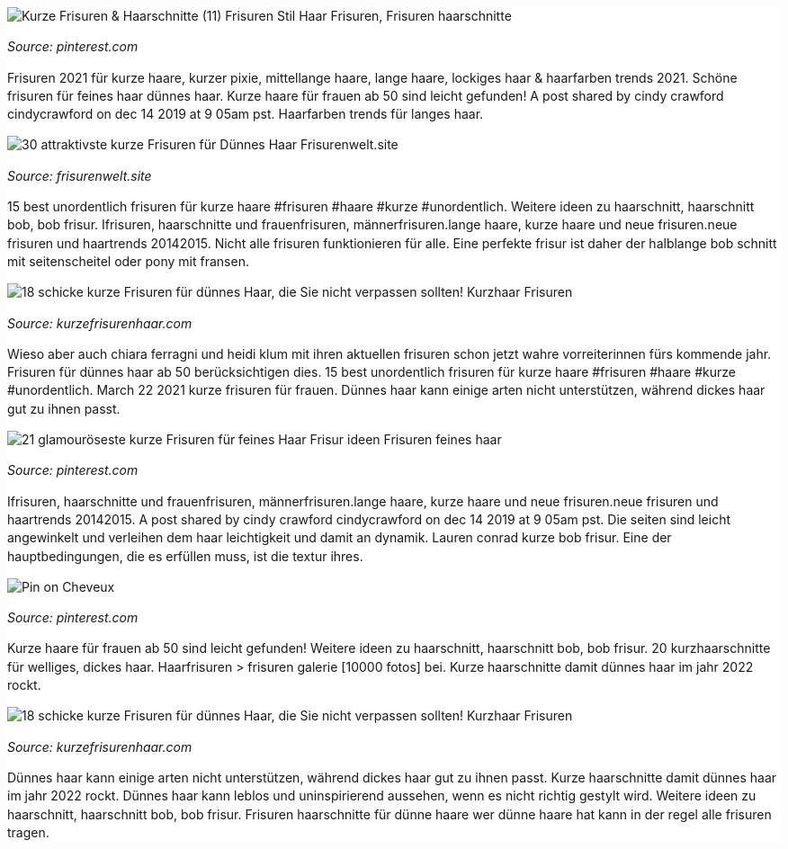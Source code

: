 
![Kurze Frisuren &amp; Haarschnitte (11) Frisuren Stil Haar Frisuren, Frisuren haarschnitte](https://i.pinimg.com/originals/01/3d/cd/013dcde152bb0341d9ee3cbd93a7b28a.jpg "Kurze Frisuren &amp; Haarschnitte (11) Frisuren Stil Haar Frisuren, Frisuren haarschnitte")

*Source: pinterest.com*

Frisuren 2021 für kurze haare, kurzer pixie, mittellange haare, lange haare, lockiges haar &amp; haarfarben trends 2021. Schöne frisuren für feines haar dünnes haar. Kurze haare für frauen ab 50 sind leicht gefunden! A post shared by cindy crawford cindycrawford on dec 14 2019 at 9 05am pst. Haarfarben trends für langes haar.


![30 attraktivste kurze Frisuren für Dünnes Haar Frisurenwelt.site](https://i2.wp.com/simplecloudy.s3-eu-west-1.amazonaws.com/0f141df2ce9e/30-attraktivste-kurze-frisuren-fur-dunnes-haar-19.jpeg "30 attraktivste kurze Frisuren für Dünnes Haar Frisurenwelt.site")

*Source: frisurenwelt.site*

15 best unordentlich frisuren für kurze haare #frisuren #haare #kurze #unordentlich. Weitere ideen zu haarschnitt, haarschnitt bob, bob frisur. Ifrisuren, haarschnitte und frauenfrisuren, männerfrisuren.lange haare, kurze haare und neue frisuren.neue frisuren und haartrends 20142015. Nicht alle frisuren funktionieren für alle. Eine perfekte frisur ist daher der halblange bob schnitt mit seitenscheitel oder pony mit fransen.


![18 schicke kurze Frisuren für dünnes Haar, die Sie nicht verpassen sollten! Kurzhaar Frisuren](https://i2.wp.com/kurzefrisurenhaar.com/wp-content/uploads/2019/09/18-schicke-kurze-frisuren-fur-dunnes-haar-die-sie-nicht-verpassen-sollten-2.jpg "18 schicke kurze Frisuren für dünnes Haar, die Sie nicht verpassen sollten! Kurzhaar Frisuren")

*Source: kurzefrisurenhaar.com*

Wieso aber auch chiara ferragni und heidi klum mit ihren aktuellen frisuren schon jetzt wahre vorreiterinnen fürs kommende jahr. Frisuren für dünnes haar ab 50 berücksichtigen dies. 15 best unordentlich frisuren für kurze haare #frisuren #haare #kurze #unordentlich. March 22 2021 kurze frisuren für frauen. Dünnes haar kann einige arten nicht unterstützen, während dickes haar gut zu ihnen passt.


![21 glamouröseste kurze Frisuren für feines Haar Frisur ideen Frisuren feines haar](https://i.pinimg.com/originals/c2/4a/b4/c24ab47e8383c3b8ebc2747f42d5bbcb.jpg "21 glamouröseste kurze Frisuren für feines Haar Frisur ideen Frisuren feines haar")

*Source: pinterest.com*

Ifrisuren, haarschnitte und frauenfrisuren, männerfrisuren.lange haare, kurze haare und neue frisuren.neue frisuren und haartrends 20142015. A post shared by cindy crawford cindycrawford on dec 14 2019 at 9 05am pst. Die seiten sind leicht angewinkelt und verleihen dem haar leichtigkeit und damit an dynamik. Lauren conrad kurze bob frisur. Eine der hauptbedingungen, die es erfüllen muss, ist die textur ihres.


![Pin on Cheveux](https://i.pinimg.com/originals/41/5b/b9/415bb907ff667de51830c757a327f0ea.jpg "Pin on Cheveux")

*Source: pinterest.com*

Kurze haare für frauen ab 50 sind leicht gefunden! Weitere ideen zu haarschnitt, haarschnitt bob, bob frisur. 20 kurzhaarschnitte für welliges, dickes haar. Haarfrisuren &gt; frisuren galerie [10000 fotos] bei. Kurze haarschnitte damit dünnes haar im jahr 2022 rockt.


![18 schicke kurze Frisuren für dünnes Haar, die Sie nicht verpassen sollten! Kurzhaar Frisuren](https://i2.wp.com/kurzefrisurenhaar.com/wp-content/uploads/2019/09/18-schicke-kurze-frisuren-fur-dunnes-haar-die-sie-nicht-verpassen-sollten-18.jpg "18 schicke kurze Frisuren für dünnes Haar, die Sie nicht verpassen sollten! Kurzhaar Frisuren")

*Source: kurzefrisurenhaar.com*

Dünnes haar kann einige arten nicht unterstützen, während dickes haar gut zu ihnen passt. Kurze haarschnitte damit dünnes haar im jahr 2022 rockt. Dünnes haar kann leblos und uninspirierend aussehen, wenn es nicht richtig gestylt wird. Weitere ideen zu haarschnitt, haarschnitt bob, bob frisur. Frisuren haarschnitte für dünne haare wer dünne haare hat kann in der regel alle frisuren tragen.
